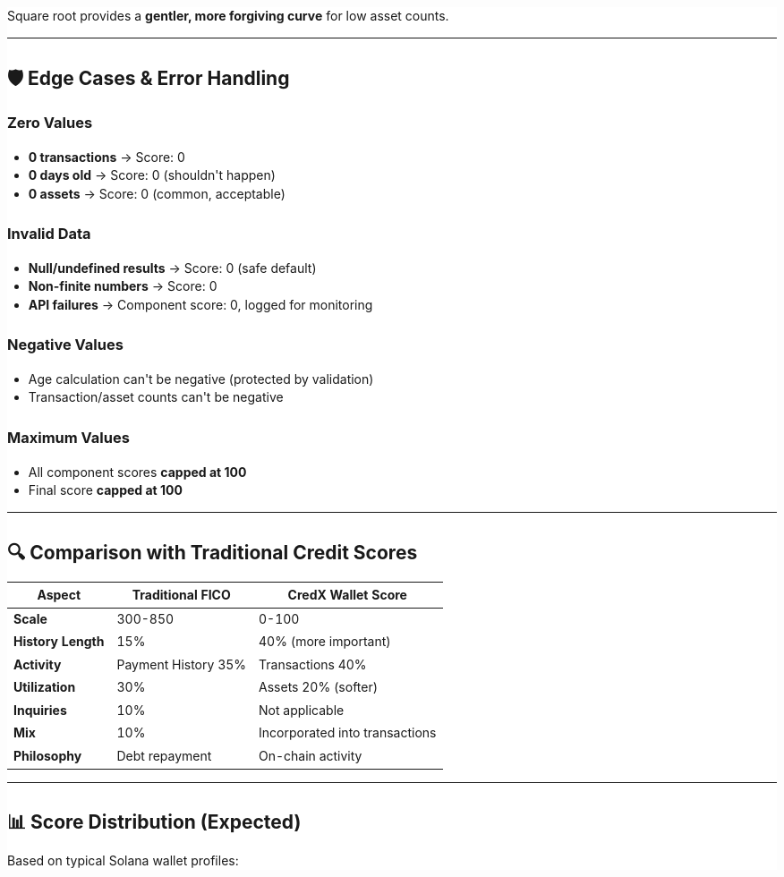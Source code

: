 Square root provides a **gentler, more forgiving curve** for low asset counts.

---

## 🛡️ Edge Cases & Error Handling

### Zero Values

- **0 transactions** → Score: 0
- **0 days old** → Score: 0 (shouldn't happen)
- **0 assets** → Score: 0 (common, acceptable)

### Invalid Data

- **Null/undefined results** → Score: 0 (safe default)
- **Non-finite numbers** → Score: 0
- **API failures** → Component score: 0, logged for monitoring

### Negative Values

- Age calculation can't be negative (protected by validation)
- Transaction/asset counts can't be negative

### Maximum Values

- All component scores **capped at 100**
- Final score **capped at 100**

---

## 🔍 Comparison with Traditional Credit Scores

| Aspect             | Traditional FICO    | CredX Wallet Score             |
| ------------------ | ------------------- | ------------------------------ |
| **Scale**          | 300-850             | 0-100                          |
| **History Length** | 15%                 | 40% (more important)           |
| **Activity**       | Payment History 35% | Transactions 40%               |
| **Utilization**    | 30%                 | Assets 20% (softer)            |
| **Inquiries**      | 10%                 | Not applicable                 |
| **Mix**            | 10%                 | Incorporated into transactions |
| **Philosophy**     | Debt repayment      | On-chain activity              |

---

## 📊 Score Distribution (Expected)

Based on typical Solana wallet profiles:

